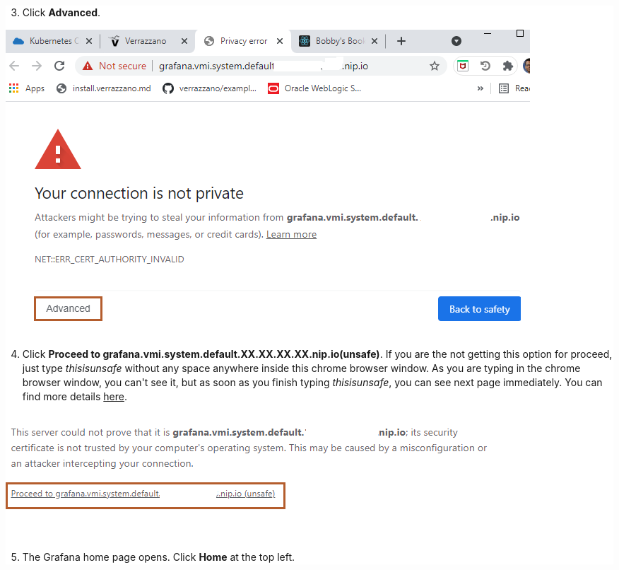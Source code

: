 3. Click **Advanced**.

![Advanced](images/GrafanaAdvanced.png)

4. Click **Proceed to grafana.vmi.system.default.XX.XX.XX.XX.nip.io(unsafe)**. If you are the not getting this option for proceed, just type *thisisunsafe* without any space anywhere inside this chrome browser window. As you are typing in the chrome browser window, you can't see it, but as soon as you finish typing *thisisunsafe*, you can see next page immediately. You can find more details [here](https://verrazzano.io/latest/docs/faq/faq/#enable-google-chrome-to-accept-self-signed-verrazzano-certificates).

![proceed](images/GrafanaProceed.png)

5. The Grafana home page opens. Click **Home** at the top left.
